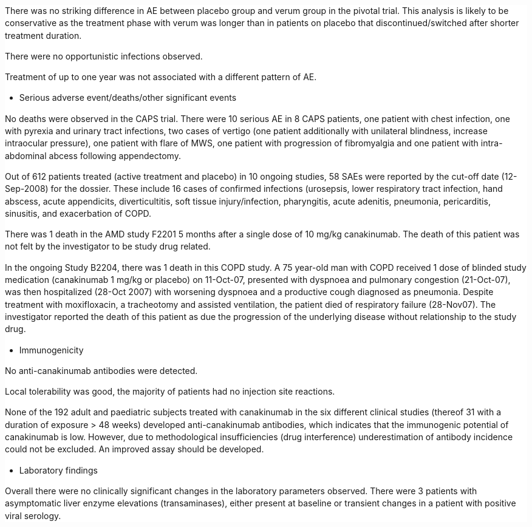 There was no striking difference in AE between placebo group and verum group in the pivotal trial.
This analysis is likely to be conservative as the treatment phase with verum was longer than in patients
on placebo that discontinued/switched after shorter treatment duration.

There were no opportunistic infections observed.

Treatment of up to one year was not associated with a different pattern of AE.

- Serious adverse event/deaths/other significant events

No deaths were observed in the CAPS trial. There were 10 serious AE in 8 CAPS patients, one patient
with chest infection, one with pyrexia and urinary tract infections, two cases of vertigo (one patient
additionally with unilateral blindness, increase intraocular pressure), one patient with flare of MWS,
one patient with progression of fibromyalgia and one patient with intra-abdominal abcess following
appendectomy.

Out of 612 patients treated (active treatment and placebo) in 10 ongoing studies, 58 SAEs were
reported by the cut-off date (12-Sep-2008) for the dossier. These include 16 cases of confirmed
infections (urosepsis, lower respiratory tract infection, hand abscess, acute appendicits, diverticultitis,
soft tissue injury/infection, pharyngitis, acute adenitis, pneumonia, pericarditis, sinusitis, and
exacerbation of COPD.

There was 1 death in the AMD study F2201 5 months after a single dose of 10 mg/kg canakinumab.
The death of this patient was not felt by the investigator to be study drug related.

In the ongoing Study B2204, there was 1 death in this COPD study. A 75 year-old man with COPD
received 1 dose of blinded study medication (canakinumab 1 mg/kg or placebo) on 11-Oct-07,
presented with dyspnoea and pulmonary congestion (21-Oct-07), was then hospitalized (28-Oct 2007)
with worsening dyspnoea and a productive cough diagnosed as pneumonia. Despite treatment with
moxifloxacin, a tracheotomy and assisted ventilation, the patient died of respiratory failure (28-Nov07). The investigator reported the death of this patient as due the progression of the underlying disease
without relationship to the study drug.

- Immunogenicity

No anti-canakinumab antibodies were detected.

Local tolerability was good, the majority of patients had no injection site reactions.

None of the 192 adult and paediatric subjects treated with canakinumab in the six different clinical
studies (thereof 31 with a duration of exposure > 48 weeks) developed anti-canakinumab antibodies,
which indicates that the immunogenic potential of canakinumab is low. However, due to
methodological insufficiencies (drug interference) underestimation of antibody incidence could not be
excluded. An improved assay should be developed.

- Laboratory findings

Overall there were no clinically significant changes in the laboratory parameters observed. There were
3 patients with asymptomatic liver enzyme elevations (transaminases), either present at baseline or
transient changes in a patient with positive viral serology.

